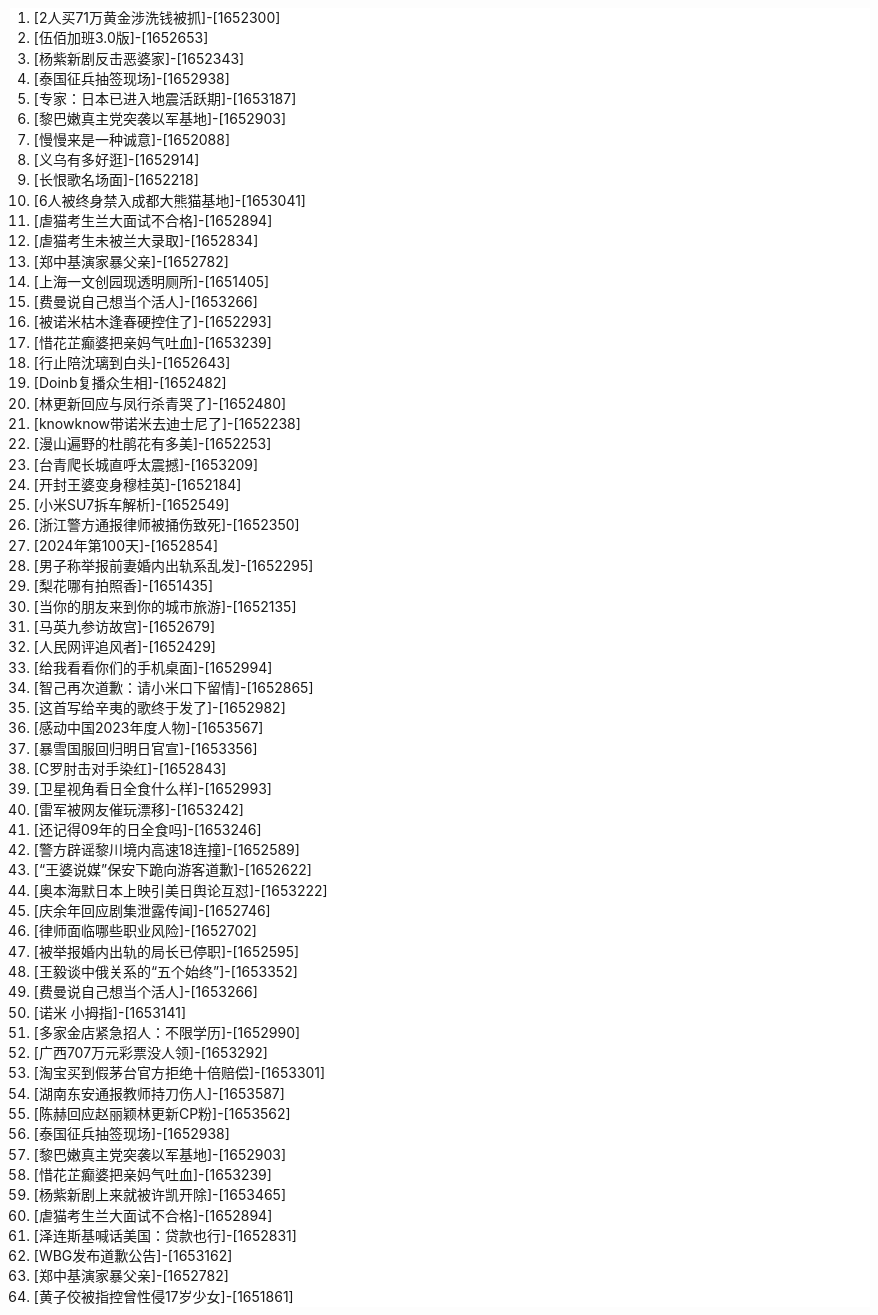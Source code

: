 1. [2人买71万黄金涉洗钱被抓]-[1652300]
1. [伍佰加班3.0版]-[1652653]
1. [杨紫新剧反击恶婆家]-[1652343]
1. [泰国征兵抽签现场]-[1652938]
1. [专家：日本已进入地震活跃期]-[1653187]
1. [黎巴嫩真主党突袭以军基地]-[1652903]
1. [慢慢来是一种诚意]-[1652088]
1. [义乌有多好逛]-[1652914]
1. [长恨歌名场面]-[1652218]
1. [6人被终身禁入成都大熊猫基地]-[1653041]
1. [虐猫考生兰大面试不合格]-[1652894]
1. [虐猫考生未被兰大录取]-[1652834]
1. [郑中基演家暴父亲]-[1652782]
1. [上海一文创园现透明厕所]-[1651405]
1. [费曼说自己想当个活人]-[1653266]
1. [被诺米枯木逢春硬控住了]-[1652293]
1. [惜花芷癫婆把亲妈气吐血]-[1653239]
1. [行止陪沈璃到白头]-[1652643]
1. [Doinb复播众生相]-[1652482]
1. [林更新回应与凤行杀青哭了]-[1652480]
1. [knowknow带诺米去迪士尼了]-[1652238]
1. [漫山遍野的杜鹃花有多美]-[1652253]
1. [台青爬长城直呼太震撼]-[1653209]
1. [开封王婆变身穆桂英]-[1652184]
1. [小米SU7拆车解析]-[1652549]
1. [浙江警方通报律师被捅伤致死]-[1652350]
1. [2024年第100天]-[1652854]
1. [男子称举报前妻婚内出轨系乱发]-[1652295]
1. [梨花哪有拍照香]-[1651435]
1. [当你的朋友来到你的城市旅游]-[1652135]
1. [马英九参访故宫]-[1652679]
1. [人民网评追风者]-[1652429]
1. [给我看看你们的手机桌面]-[1652994]
1. [智己再次道歉：请小米口下留情]-[1652865]
1. [这首写给辛夷的歌终于发了]-[1652982]
1. [感动中国2023年度人物]-[1653567]
1. [暴雪国服回归明日官宣]-[1653356]
1. [C罗肘击对手染红]-[1652843]
1. [卫星视角看日全食什么样]-[1652993]
1. [雷军被网友催玩漂移]-[1653242]
1. [还记得09年的日全食吗]-[1653246]
1. [警方辟谣黎川境内高速18连撞]-[1652589]
1. [“王婆说媒”保安下跪向游客道歉]-[1652622]
1. [奥本海默日本上映引美日舆论互怼]-[1653222]
1. [庆余年回应剧集泄露传闻]-[1652746]
1. [律师面临哪些职业风险]-[1652702]
1. [被举报婚内出轨的局长已停职]-[1652595]
1. [王毅谈中俄关系的“五个始终”]-[1653352]
1. [费曼说自己想当个活人]-[1653266]
1. [诺米 小拇指]-[1653141]
1. [多家金店紧急招人：不限学历]-[1652990]
1. [广西707万元彩票没人领]-[1653292]
1. [淘宝买到假茅台官方拒绝十倍赔偿]-[1653301]
1. [湖南东安通报教师持刀伤人]-[1653587]
1. [陈赫回应赵丽颖林更新CP粉]-[1653562]
1. [泰国征兵抽签现场]-[1652938]
1. [黎巴嫩真主党突袭以军基地]-[1652903]
1. [惜花芷癫婆把亲妈气吐血]-[1653239]
1. [杨紫新剧上来就被许凯开除]-[1653465]
1. [虐猫考生兰大面试不合格]-[1652894]
1. [泽连斯基喊话美国：贷款也行]-[1652831]
1. [WBG发布道歉公告]-[1653162]
1. [郑中基演家暴父亲]-[1652782]
1. [黄子佼被指控曾性侵17岁少女]-[1651861]